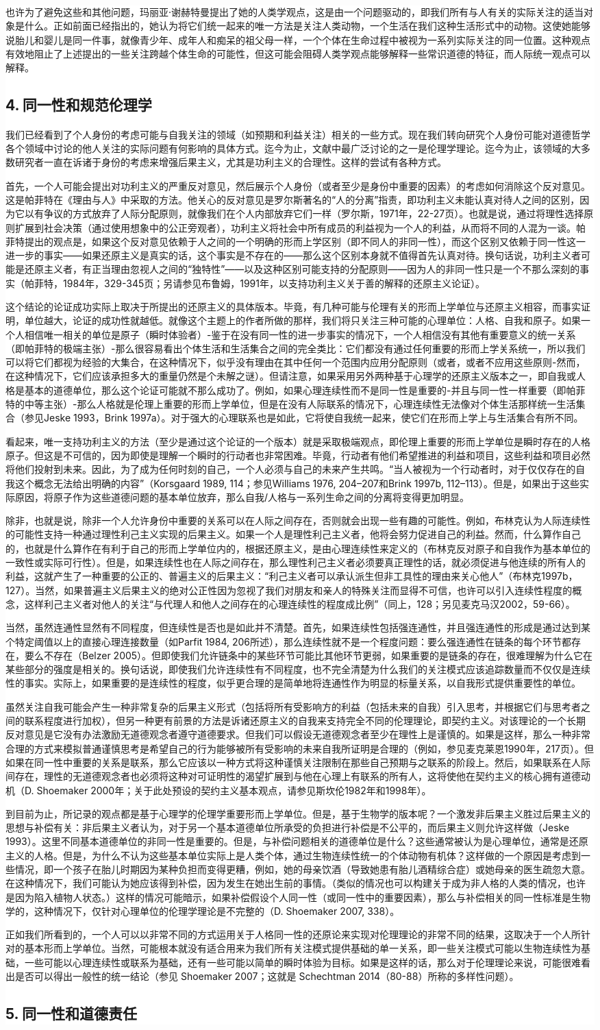 也许为了避免这些和其他问题，玛丽亚·谢赫特曼提出了她的人类学观点，这是由一个问题驱动的，即我们所有与人有关的实际关注的适当对象是什么。正如前面已经指出的，她认为将它们统一起来的唯一方法是关注人类动物，一个生活在我们这种生活形式中的动物。这使她能够说胎儿和婴儿是同一件事，就像青少年、成年人和痴呆的祖父母一样，一个个体在生命过程中被视为一系列实际关注的同一位置。这种观点有效地阻止了上述提出的一些关注跨越个体生命的可能性，但这可能会阻碍人类学观点能够解释一些常识道德的特征，而人际统一观点可以解释。

## 4. 同一性和规范伦理学

我们已经看到了个人身份的考虑可能与自我关注的领域（如预期和利益关注）相关的一些方式。现在我们转向研究个人身份可能对道德哲学各个领域中讨论的他人关注的实际问题有何影响的具体方式。迄今为止，文献中最广泛讨论的之一是伦理学理论。迄今为止，该领域的大多数研究者一直在诉诸于身份的考虑来增强后果主义，尤其是功利主义的合理性。这样的尝试有各种方式。

首先，一个人可能会提出对功利主义的严重反对意见，然后展示个人身份（或者至少是身份中重要的因素）的考虑如何消除这个反对意见。这是帕菲特在《理由与人》中采取的方法。他关心的反对意见是罗尔斯著名的“人的分离”指责，即功利主义未能认真对待人之间的区别，因为它以有争议的方式放弃了人际分配原则，就像我们在个人内部放弃它们一样（罗尔斯，1971年，22-27页）。也就是说，通过将理性选择原则扩展到社会决策（通过使用想象中的公正旁观者），功利主义将社会中所有成员的利益视为一个人的利益，从而将不同的人混为一谈。帕菲特提出的观点是，如果这个反对意见依赖于人之间的一个明确的形而上学区别（即不同人的非同一性），而这个区别又依赖于同一性这一进一步的事实——如果还原主义是真实的话，这个事实是不存在的——那么这个区别本身就不值得首先认真对待。换句话说，功利主义者可能是还原主义者，有正当理由忽视人之间的“独特性”——以及这种区别可能支持的分配原则——因为人的非同一性只是一个不那么深刻的事实（帕菲特，1984年，329-345页；另请参见布鲁姆，1991年，以支持功利主义关于善的解释的还原主义论证）。

这个结论的论证成功实际上取决于所提出的还原主义的具体版本。毕竟，有几种可能与伦理有关的形而上学单位与还原主义相容，而事实证明，单位越大，论证的成功性就越低。就像这个主题上的作者所做的那样，我们将只关注三种可能的心理单位：人格、自我和原子。如果一个人相信唯一相关的单位是原子（瞬时体验者）-鉴于在没有同一性的进一步事实的情况下，一个人相信没有其他有重要意义的统一关系（即帕菲特的极端主张）-那么很容易看出个体生活和生活集合之间的完全类比：它们都没有通过任何重要的形而上学关系统一，所以我们可以将它们都视为经验的大集合，在这种情况下，似乎没有理由在其中任何一个范围内应用分配原则（或者，或者不应用这些原则-然而，在这种情况下，它们应该承担多大的重量仍然是个未解之谜）。但请注意，如果采用另外两种基于心理学的还原主义版本之一，即自我或人格是基本的道德单位，那么这个论证可能就不那么成功了。例如，如果心理连续性而不是同一性是重要的-并且与同一性一样重要（即帕菲特的中等主张）-那么人格就是伦理上重要的形而上学单位，但是在没有人际联系的情况下，心理连续性无法像对个体生活那样统一生活集合（参见Jeske 1993，Brink 1997a）。对于强大的心理联系也是如此，它将使自我统一起来，使它们在形而上学上与生活集合有所不同。

看起来，唯一支持功利主义的方法（至少是通过这个论证的一个版本）就是采取极端观点，即伦理上重要的形而上学单位是瞬时存在的人格原子。但这是不可信的，因为即使是理解一个瞬时的行动者也非常困难。毕竟，行动者有他们希望推进的利益和项目，这些利益和项目必然将他们投射到未来。因此，为了成为任何时刻的自己，一个人必须与自己的未来产生共鸣。“当人被视为一个行动者时，对于仅仅存在的自我这个概念无法给出明确的内容”（Korsgaard 1989, 114；参见Williams 1976, 204–207和Brink 1997b, 112–113）。但是，如果出于这些实际原因，将原子作为这些道德问题的基本单位放弃，那么自我/人格与一系列生命之间的分离将变得更加明显。

除非，也就是说，除非一个人允许身份中重要的关系可以在人际之间存在，否则就会出现一些有趣的可能性。例如，布林克认为人际连续性的可能性支持一种通过理性利己主义实现的后果主义。如果一个人是理性利己主义者，他将会努力促进自己的利益。然而，什么算作自己的，也就是什么算作在有利于自己的形而上学单位内的，根据还原主义，是由心理连续性来定义的（布林克反对原子和自我作为基本单位的一致性或实际可行性）。但是，如果连续性也在人际之间存在，那么理性利己主义者必须要真正理性的话，就必须促进与他连续的所有人的利益，这就产生了一种重要的公正的、普遍主义的后果主义：“利己主义者可以承认派生但非工具性的理由来关心他人”（布林克1997b，127）。当然，如果普遍主义后果主义的绝对公正性因为忽视了我们对朋友和亲人的特殊关注而显得不可信，也许可以引入连续性程度的概念，这样利己主义者对他人的关注“与代理人和他人之间存在的心理连续性的程度成比例”（同上，128；另见麦克马汉2002，59-66）。

当然，虽然连通性显然有不同程度，但连续性是否也是如此并不清楚。首先，如果连续性包括强连通性，并且强连通性的形成是通过达到某个特定阈值以上的直接心理连接数量（如Parfit 1984, 206所述），那么连续性就不是一个程度问题：要么强连通性在链条的每个环节都存在，要么不存在（Belzer 2005）。但即使我们允许链条中的某些环节可能比其他环节更弱，如果重要的是链条的存在，很难理解为什么它在某些部分的强度是相关的。换句话说，即使我们允许连续性有不同程度，也不完全清楚为什么我们的关注模式应该追踪数量而不仅仅是连续性的事实。实际上，如果重要的是连续性的程度，似乎更合理的是简单地将连通性作为明显的标量关系，以自我形式提供重要性的单位。

虽然关注自我可能会产生一种非常复杂的后果主义形式（包括将所有受影响方的利益（包括未来的自我）引入思考，并根据它们与思考者之间的联系程度进行加权），但另一种更有前景的方法是诉诸还原主义的自我来支持完全不同的伦理理论，即契约主义。对该理论的一个长期反对意见是它没有办法激励无道德观念者遵守道德要求。但我们可以假设无道德观念者至少在理性上是谨慎的。如果是这样，那么一种非常合理的方式来模拟普通谨慎思考是希望自己的行为能够被所有受影响的未来自我所证明是合理的（例如，参见麦克莱恩1990年，217页）。但如果在同一性中重要的关系是联系，那么它应该以一种方式将这种谨慎关注限制在那些自己预期与之联系的阶段上。然后，如果联系在人际间存在，理性的无道德观念者也必须将这种对可证明性的渴望扩展到与他在心理上有联系的所有人，这将使他在契约主义的核心拥有道德动机（D. Shoemaker 2000年；关于此处预设的契约主义基本观点，请参见斯坎伦1982年和1998年）。

到目前为止，所记录的观点都是基于心理学的伦理学重要形而上学单位。但是，基于生物学的版本呢？一个激发非后果主义胜过后果主义的思想与补偿有关：非后果主义者认为，对于另一个基本道德单位所承受的负担进行补偿是不公平的，而后果主义则允许这样做（Jeske 1993）。这里不同基本道德单位的非同一性是重要的。但是，与补偿问题相关的道德单位是什么？这些通常被认为是心理单位，通常是还原主义的人格。但是，为什么不认为这些基本单位实际上是人类个体，通过生物连续性统一的个体动物有机体？这样做的一个原因是考虑到一些情况，即一个孩子在胎儿时期因为某种负担而变得更糟，例如，她的母亲饮酒（导致她患有胎儿酒精综合症）或她母亲的医生疏忽大意。在这种情况下，我们可能认为她应该得到补偿，因为发生在她出生前的事情。（类似的情况也可以构建关于成为非人格的人类的情况，也许是因为陷入植物人状态。）这样的情况可能暗示，如果补偿假设个人同一性（或同一性中的重要因素），那么与补偿相关的同一性标准是生物学的，这种情况下，仅针对心理单位的伦理学理论是不完整的（D. Shoemaker 2007, 338）。

正如我们所看到的，一个人可以以非常不同的方式运用关于人格同一性的还原论来实现对伦理理论的非常不同的结果，这取决于一个人所针对的基本形而上学单位。当然，可能根本就没有适合用来为我们所有关注模式提供基础的单一关系，即一些关注模式可能以生物连续性为基础，一些可能以心理连续性或联系为基础，还有一些可能以简单的瞬时体验为目标。如果是这样的话，那么对于伦理理论来说，可能很难看出是否可以得出一般性的统一结论（参见 Shoemaker 2007；这就是 Schechtman 2014（80-88）所称的多样性问题）。

## 5. 同一性和道德责任
